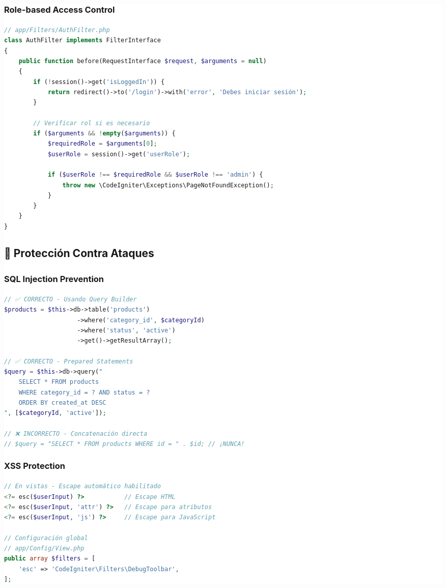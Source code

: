 ### Role-based Access Control

```php
// app/Filters/AuthFilter.php
class AuthFilter implements FilterInterface
{
    public function before(RequestInterface $request, $arguments = null)
    {
        if (!session()->get('isLoggedIn')) {
            return redirect()->to('/login')->with('error', 'Debes iniciar sesión');
        }

        // Verificar rol si es necesario
        if ($arguments && !empty($arguments)) {
            $requiredRole = $arguments[0];
            $userRole = session()->get('userRole');

            if ($userRole !== $requiredRole && $userRole !== 'admin') {
                throw new \CodeIgniter\Exceptions\PageNotFoundException();
            }
        }
    }
}
```

## 🚫 Protección Contra Ataques

### SQL Injection Prevention

```php
// ✅ CORRECTO - Usando Query Builder
$products = $this->db->table('products')
                    ->where('category_id', $categoryId)
                    ->where('status', 'active')
                    ->get()->getResultArray();

// ✅ CORRECTO - Prepared Statements
$query = $this->db->query("
    SELECT * FROM products
    WHERE category_id = ? AND status = ?
    ORDER BY created_at DESC
", [$categoryId, 'active']);

// ❌ INCORRECTO - Concatenación directa
// $query = "SELECT * FROM products WHERE id = " . $id; // ¡NUNCA!
```

### XSS Protection

```php
// En vistas - Escape automático habilitado
<?= esc($userInput) ?>           // Escape HTML
<?= esc($userInput, 'attr') ?>   // Escape para atributos
<?= esc($userInput, 'js') ?>     // Escape para JavaScript

// Configuración global
// app/Config/View.php
public array $filters = [
    'esc' => 'CodeIgniter\Filters\DebugToolbar',
];
```
